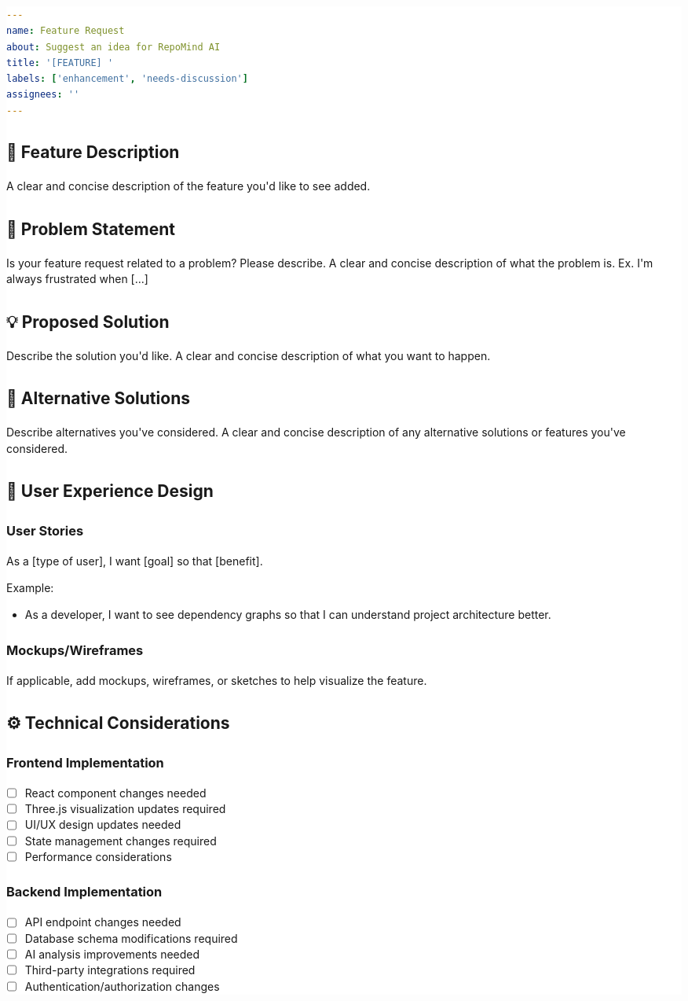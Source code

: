 ```yaml
---
name: Feature Request
about: Suggest an idea for RepoMind AI
title: '[FEATURE] '
labels: ['enhancement', 'needs-discussion']
assignees: ''
---
```


## 🚀 Feature Description
A clear and concise description of the feature you'd like to see added.

## 🎯 Problem Statement
Is your feature request related to a problem? Please describe.
A clear and concise description of what the problem is. Ex. I'm always frustrated when [...]

## 💡 Proposed Solution
Describe the solution you'd like.
A clear and concise description of what you want to happen.

## 🔄 Alternative Solutions
Describe alternatives you've considered.
A clear and concise description of any alternative solutions or features you've considered.

## 🎨 User Experience Design

### User Stories
As a [type of user], I want [goal] so that [benefit].

Example:
- As a developer, I want to see dependency graphs so that I can understand project architecture better.

### Mockups/Wireframes
If applicable, add mockups, wireframes, or sketches to help visualize the feature.

## ⚙️ Technical Considerations

### Frontend Implementation
- [ ] React component changes needed
- [ ] Three.js visualization updates required
- [ ] UI/UX design updates needed
- [ ] State management changes required
- [ ] Performance considerations

### Backend Implementation
- [ ] API endpoint changes needed
- [ ] Database schema modifications required
- [ ] AI analysis improvements needed
- [ ] Third-party integrations required
- [ ] Authentication/authorization changes
